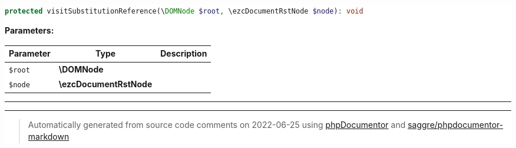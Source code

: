 ```php
protected visitSubstitutionReference(\DOMNode $root, \ezcDocumentRstNode $node): void
```








**Parameters:**

| Parameter | Type | Description |
|-----------|------|-------------|
| `$root` | **\DOMNode** |  |
| `$node` | **\ezcDocumentRstNode** |  |




***


***
> Automatically generated from source code comments on 2022-06-25 using [phpDocumentor](http://www.phpdoc.org/) and [saggre/phpdocumentor-markdown](https://github.com/Saggre/phpDocumentor-markdown)
